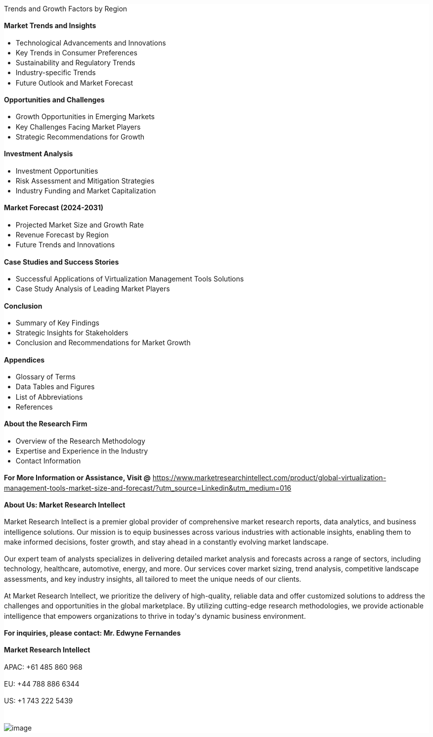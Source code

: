 Trends and Growth Factors by Region</li></ul><p><strong>Market Trends and Insights</strong></p><ul><li>Technological Advancements and Innovations</li><li>Key Trends in Consumer Preferences</li><li>Sustainability and Regulatory Trends</li><li>Industry-specific Trends</li><li>Future Outlook and Market Forecast</li></ul><p><strong>Opportunities and Challenges</strong></p><ul><li>Growth Opportunities in Emerging Markets</li><li>Key Challenges Facing Market Players</li><li>Strategic Recommendations for Growth</li></ul><p><strong>Investment Analysis</strong></p><ul><li>Investment Opportunities</li><li>Risk Assessment and Mitigation Strategies</li><li>Industry Funding and Market Capitalization</li></ul><p><strong>Market Forecast (2024-2031)</strong></p><ul><li>Projected Market Size and Growth Rate</li><li>Revenue Forecast by Region</li><li>Future Trends and Innovations</li></ul><p><strong>Case Studies and Success Stories</strong></p><ul><li>Successful Applications of Virtualization Management Tools Solutions</li><li>Case Study Analysis of Leading Market Players</li></ul><p><strong>Conclusion</strong></p><ul><li>Summary of Key Findings</li><li>Strategic Insights for Stakeholders</li><li>Conclusion and Recommendations for Market Growth</li></ul><p><strong>Appendices</strong></p><ul><li>Glossary of Terms</li><li>Data Tables and Figures</li><li>List of Abbreviations</li><li>References</li></ul><p><strong>About the Research Firm</strong></p><ul><li>Overview of the Research Methodology</li><li>Expertise and Experience in the Industry</li><li>Contact Information</li></ul></div><div class="article-main__content" data-test-id="publishing-text-block"><p><span class="font-[700]"><strong>For More Information or Assistance, Visit @</strong>&nbsp;<a href="https://www.marketresearchintellect.com/product/global-virtualization-management-tools-market-size-and-forecast/?utm_source=Linkedin&utm_medium=016">https://www.marketresearchintellect.com/product/global-virtualization-management-tools-market-size-and-forecast/?utm_source=Linkedin&utm_medium=016</a></span></p><p><strong>About Us: Market Research Intellect</strong></p><p>Market Research Intellect is a premier global provider of comprehensive market research reports, data analytics, and business intelligence solutions. Our mission is to equip businesses across various industries with actionable insights, enabling them to make informed decisions, foster growth, and stay ahead in a constantly evolving market landscape.</p><p>Our expert team of analysts specializes in delivering detailed market analysis and forecasts across a range of sectors, including technology, healthcare, automotive, energy, and more. Our services cover market sizing, trend analysis, competitive landscape assessments, and key industry insights, all tailored to meet the unique needs of our clients.</p><p>At Market Research Intellect, we prioritize the delivery of high-quality, reliable data and offer customized solutions to address the challenges and opportunities in the global marketplace. By utilizing cutting-edge research methodologies, we provide actionable intelligence that empowers organizations to thrive in today's dynamic business environment.</p><p><strong>For inquiries, please contact: Mr. Edwyne Fernandes</strong></p><p><strong>Market Research Intellect</strong></p><p>APAC: +61 485 860 968</p><p>EU: +44 788 886 6344</p><p>US: +1 743 222 5439</p></div><div class="article-main__content" data-test-id="publishing-text-block">&nbsp;</div>
![image](https://github.com/user-attachments/assets/28b84c99-8bbe-4091-8112-4c4965c8962c)
